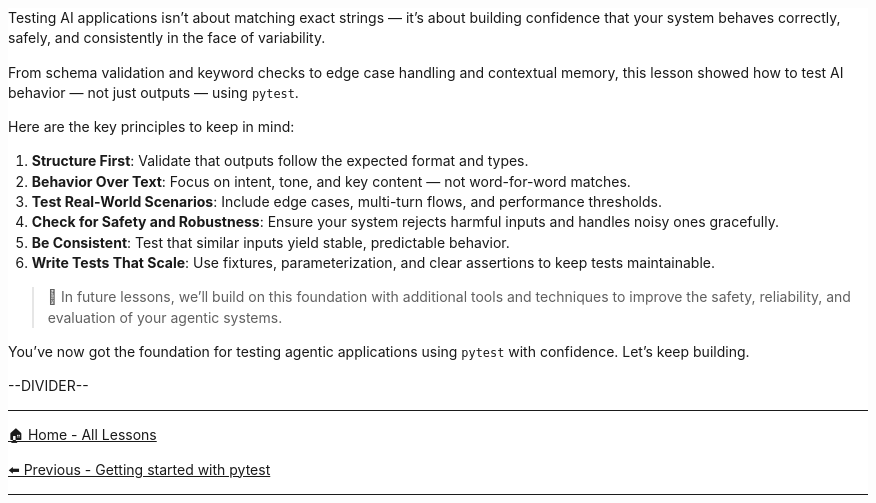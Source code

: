 Testing AI applications isn’t about matching exact strings — it’s about building confidence that your system behaves correctly, safely, and consistently in the face of variability.

From schema validation and keyword checks to edge case handling and contextual memory, this lesson showed how to test AI behavior — not just outputs — using `pytest`.

Here are the key principles to keep in mind:

1.  **Structure First**: Validate that outputs follow the expected format and types.
2.  **Behavior Over Text**: Focus on intent, tone, and key content — not word-for-word matches.
3.  **Test Real-World Scenarios**: Include edge cases, multi-turn flows, and performance thresholds.
4.  **Check for Safety and Robustness**: Ensure your system rejects harmful inputs and handles noisy ones gracefully.
5.  **Be Consistent**: Test that similar inputs yield stable, predictable behavior.
6.  **Write Tests That Scale**: Use fixtures, parameterization, and clear assertions to keep tests maintainable.

> 🧠 In future lessons, we’ll build on this foundation with additional tools and techniques to improve the safety, reliability, and evaluation of your agentic systems.

You’ve now got the foundation for testing agentic applications using `pytest` with confidence. Let’s keep building.

--DIVIDER--

---

[🏠 Home - All Lessons](https://app.readytensor.ai/hubs/ready_tensor_certifications)

[⬅️ Previous - Getting started with pytest](https://app.readytensor.ai/publications/cpoAQfEZCcmi)

---
